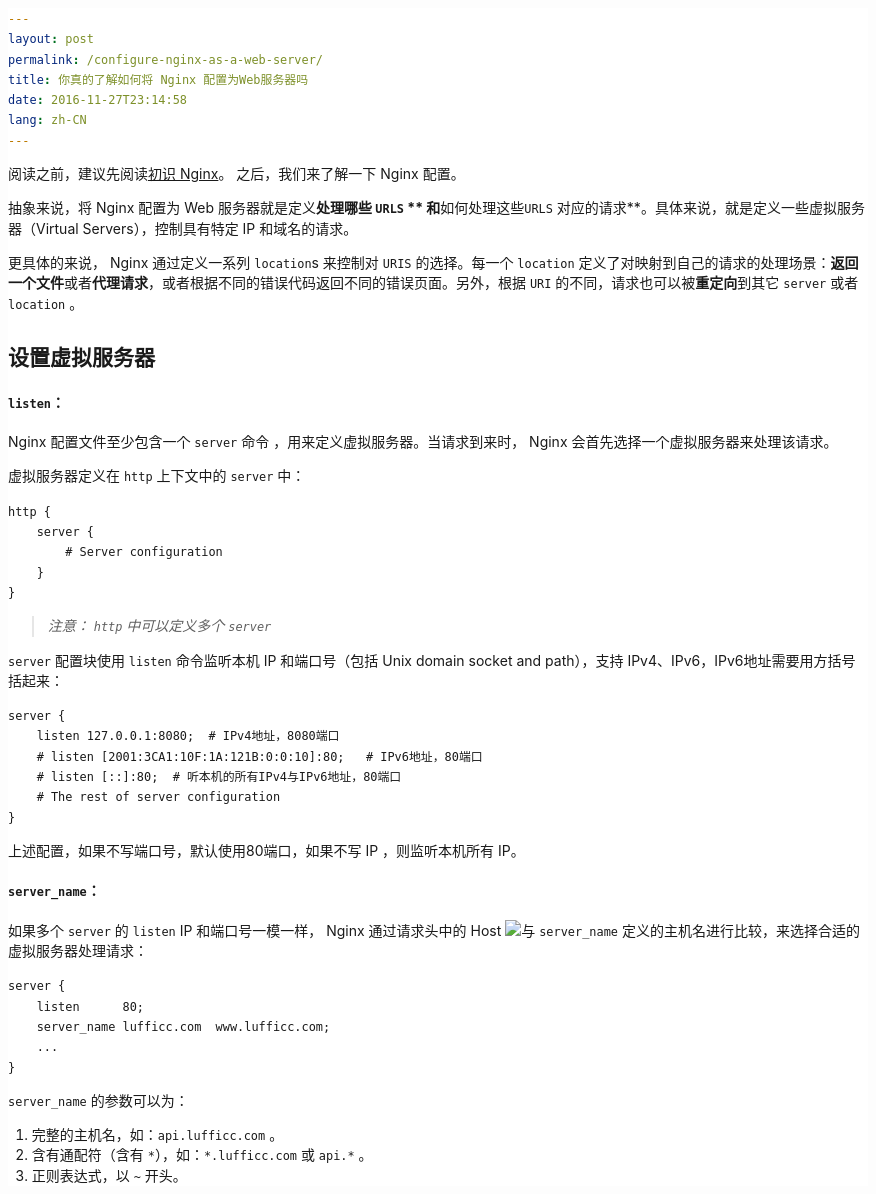 ```yaml
---
layout: post
permalink: /configure-nginx-as-a-web-server/
title: 你真的了解如何将 Nginx 配置为Web服务器吗
date: 2016-11-27T23:14:58
lang: zh-CN
---
```


阅读之前，建议先阅读[初识 Nginx](https://lufficc.com/blog/nginx-for-beginners)。 之后，我们来了解一下 Nginx 配置。


抽象来说，将 Nginx 配置为 Web 服务器就是定义**处理哪些 `URLS` ** 和**如何处理这些`URLS` 对应的请求**。具体来说，就是定义一些虚拟服务器（Virtual Servers），控制具有特定 IP 和域名的请求。


更具体的来说， Nginx 通过定义一系列 `location`s 来控制对 `URIS` 的选择。每一个 `location` 定义了对映射到自己的请求的处理场景：**返回一个文件**或者**代理请求**，或者根据不同的错误代码返回不同的错误页面。另外，根据 `URI` 的不同，请求也可以被**重定向**到其它 `server` 或者 `location` 。

## 设置虚拟服务器

#### `listen`：
Nginx 配置文件至少包含一个 `server` 命令 ，用来定义虚拟服务器。当请求到来时， Nginx  会首先选择一个虚拟服务器来处理该请求。
 
虚拟服务器定义在 `http` 上下文中的 `server` 中：
```
http {
    server {
        # Server configuration
    }
}
```
> *注意： `http` 中可以定义多个 `server`*

 `server` 配置块使用 `listen` 命令监听本机 IP 和端口号（包括 Unix domain socket and path），支持 IPv4、IPv6，IPv6地址需要用方括号括起来：
```
server {
    listen 127.0.0.1:8080;  # IPv4地址，8080端口
	# listen [2001:3CA1:10F:1A:121B:0:0:10]:80;   # IPv6地址，80端口
	# listen [::]:80;  # 听本机的所有IPv4与IPv6地址，80端口
    # The rest of server configuration
}
```
上述配置，如果不写端口号，默认使用80端口，如果不写 IP ，则监听本机所有 IP。

#### `server_name`：
如果多个 `server` 的 `listen` IP 和端口号一模一样， Nginx 通过请求头中的 Host <img src="https://static.lufficc.com/image/474c32008006ad74c1d7c1dcb8f152ed.png" style="display:inline-block">与 `server_name` 定义的主机名进行比较，来选择合适的虚拟服务器处理请求：

```
server {
    listen      80;
    server_name lufficc.com  www.lufficc.com;
    ...
}
```
`server_name` 的参数可以为：
1. 完整的主机名，如：`api.lufficc.com` 。
2. 含有通配符（含有 `*`），如：`*.lufficc.com` 或 `api.*` 。
3. 正则表达式，以 `~` 开头。
